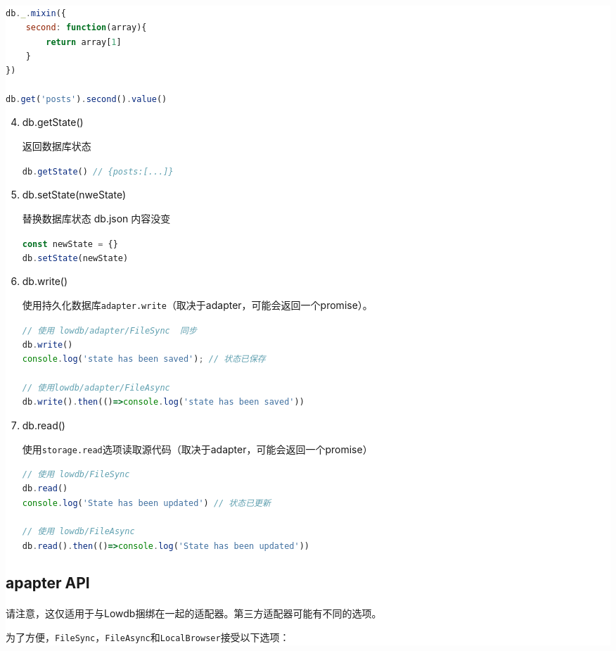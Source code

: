    ```javascript
   db._.mixin({
       second: function(array){
           return array[1]
       }
   })
   
   db.get('posts').second().value()
   ```

4. db.getState()

   返回数据库状态

   ```javascript
   db.getState() // {posts:[...]}
   ```

5. db.setState(nweState)

   替换数据库状态  db.json 内容没变

   ```javascript
   const newState = {}
   db.setState(newState)
   ```

6. db.write()

   使用持久化数据库`adapter.write`（取决于adapter，可能会返回一个promise）。 

   ```javascript
   // 使用 lowdb/adapter/FileSync  同步
   db.write()
   console.log('state has been saved'); // 状态已保存
   
   // 使用lowdb/adapter/FileAsync
   db.write().then(()=>console.log('state has been saved'))
   ```

7. db.read()

   使用`storage.read`选项读取源代码（取决于adapter，可能会返回一个promise） 

   ```javascript
   // 使用 lowdb/FileSync
   db.read()
   console.log('State has been updated') // 状态已更新
   
   // 使用 lowdb/FileAsync
   db.read().then(()=>console.log('State has been updated'))
   ```

## apapter API

请注意，这仅适用于与Lowdb捆绑在一起的适配器。第三方适配器可能有不同的选项。 

为了方便，`FileSync`，`FileAsync`和`LocalBrowser`接受以下选项： 
